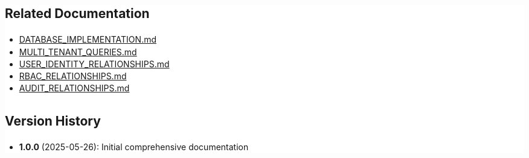 ## Related Documentation

- [DATABASE_IMPLEMENTATION.md](../../src/docs/data-model/entity-relationships/DATABASE_IMPLEMENTATION.md)
- [MULTI_TENANT_QUERIES.md](../../src/docs/data-model/entity-relationships/MULTI_TENANT_QUERIES.md)
- [USER_IDENTITY_RELATIONSHIPS.md](../../src/docs/data-model/entity-relationships/USER_IDENTITY_RELATIONSHIPS.md)
- [RBAC_RELATIONSHIPS.md](../../src/docs/data-model/entity-relationships/RBAC_RELATIONSHIPS.md)
- [AUDIT_RELATIONSHIPS.md](../../src/docs/data-model/entity-relationships/AUDIT_RELATIONSHIPS.md)

## Version History

- **1.0.0** (2025-05-26): Initial comprehensive documentation
